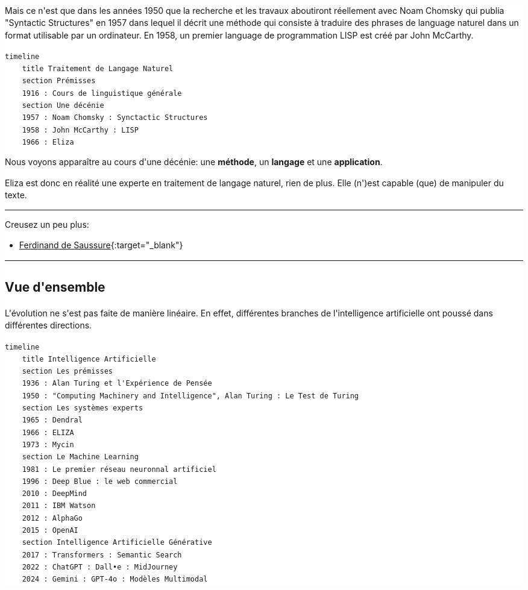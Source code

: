 Mais ce n'est que dans les années 1950 que la recherche et les travaux aboutiront réellement avec Noam Chomsky qui publia "Syntactic Structures" en 1957 dans lequel il décrit une méthode qui consiste à traduire des phrases de language naturel dans un format utilisable par un ordinateur. En 1958, un premier language de programmation LISP est créé par John McCarthy.

```mermaid!
timeline
    title Traitement de Langage Naturel
    section Prémisses
    1916 : Cours de linguistique générale
    section Une décénie
    1957 : Noam Chomsky : Synctactic Structures
    1958 : John McCarthy : LISP
    1966 : Eliza
```

Nous voyons apparaître au cours d'une décénie: une **méthode**, un **langage** et une **application**.

Eliza est donc en réalité une experte en traitement de langage naturel, rien de plus. Elle (n')est capable (que) de manipuler du texte.

---

Creusez un peu plus:

- [Ferdinand de Saussure](https://fr.wikipedia.org/wiki/Ferdinand_de_Saussure){:target="_blank"}

---

## Vue d'ensemble

L'évolution ne s'est pas faite de manière linéaire. En effet, différentes branches de l'intelligence artificielle ont poussé dans différentes directions.


```mermaid!
timeline
    title Intelligence Artificielle
    section Les prémisses
    1936 : Alan Turing et l'Expérience de Pensée
    1950 : "Computing Machinery and Intelligence", Alan Turing : Le Test de Turing
    section Les systèmes experts
    1965 : Dendral
    1966 : ELIZA
    1973 : Mycin
    section Le Machine Learning
    1981 : Le premier réseau neuronnal artificiel
    1996 : Deep Blue : le web commercial
    2010 : DeepMind
    2011 : IBM Watson
    2012 : AlphaGo
    2015 : OpenAI
    section Intelligence Artificielle Générative
    2017 : Transformers : Semantic Search
    2022 : ChatGPT : Dall•e : MidJourney
    2024 : Gemini : GPT-4o : Modèles Multimodal
```
